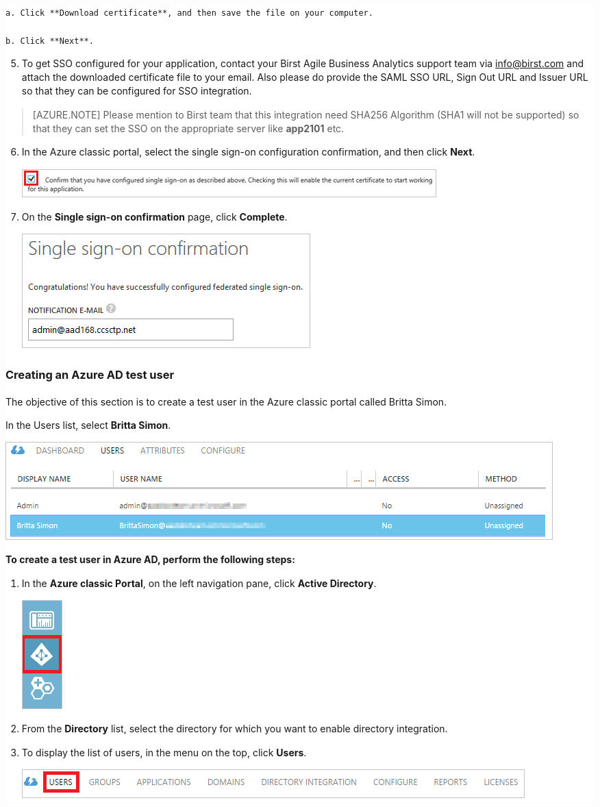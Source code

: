     a. Click **Download certificate**, and then save the file on your computer.

    b. Click **Next**.


5. To get SSO configured for your application, contact your Birst Agile Business Analytics support team via [info@birst.com](emailTo:info@birst.com) and attach the downloaded certificate file to your email. Also please do provide the SAML SSO URL, Sign Out URL and Issuer URL so that they can be configured for SSO integration.


> [AZURE.NOTE] Please mention to Birst team that this integration need SHA256 Algorithm (SHA1 will not be supported) so that they can set the SSO on the appropriate server like **app2101** etc.



6. In the Azure classic portal, select the single sign-on configuration confirmation, and then click **Next**.
	
	![Azure AD Single Sign-On][10]

7. On the **Single sign-on confirmation** page, click **Complete**.  
  
	![Azure AD Single Sign-On][11]



### Creating an Azure AD test user
The objective of this section is to create a test user in the Azure classic portal called Britta Simon.

In the Users list, select **Britta Simon**.

![Create Azure AD User][20]

**To create a test user in Azure AD, perform the following steps:**

1. In the **Azure classic Portal**, on the left navigation pane, click **Active Directory**.

	![Creating an Azure AD test user](./media/active-directory-saas-birst-tutorial/create_aaduser_09.png) 

2. From the **Directory** list, select the directory for which you want to enable directory integration.

3. To display the list of users, in the menu on the top, click **Users**.

	![Creating an Azure AD test user](./media/active-directory-saas-birst-tutorial/create_aaduser_03.png) 


[1]: ./media/active-directory-saas-birst-tutorial/tutorial_general_01.png
[2]: ./media/active-directory-saas-birst-tutorial/tutorial_general_02.png
[3]: ./media/active-directory-saas-birst-tutorial/tutorial_general_03.png
[4]: ./media/active-directory-saas-birst-tutorial/tutorial_general_04.png
[6]: ./media/active-directory-saas-birst-tutorial/tutorial_general_05.png
[10]: ./media/active-directory-saas-birst-tutorial/tutorial_general_06.png
[11]: ./media/active-directory-saas-birst-tutorial/tutorial_general_07.png
[20]: ./media/active-directory-saas-birst-tutorial/tutorial_general_100.png
[200]: ./media/active-directory-saas-birst-tutorial/tutorial_general_200.png
[201]: ./media/active-directory-saas-birst-tutorial/tutorial_general_201.png
[203]: ./media/active-directory-saas-birst-tutorial/tutorial_general_203.png
[204]: ./media/active-directory-saas-birst-tutorial/tutorial_general_204.png
[205]: ./media/active-directory-saas-birst-tutorial/tutorial_general_205.png